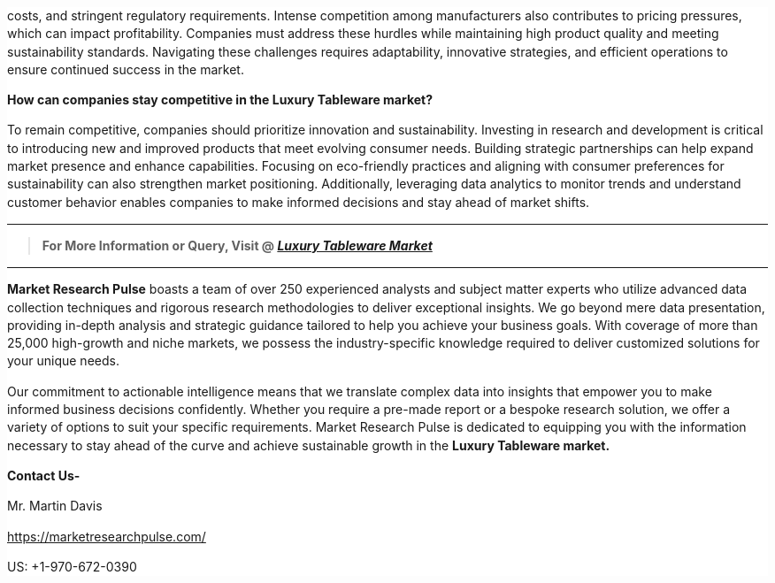 costs, and stringent regulatory requirements. Intense competition among manufacturers also contributes to pricing pressures, which can impact profitability. Companies must address these hurdles while maintaining high product quality and meeting sustainability standards. Navigating these challenges requires adaptability, innovative strategies, and efficient operations to ensure continued success in the market.</p><p><strong>How can companies stay competitive in the Luxury Tableware market?</strong></p><p>To remain competitive, companies should prioritize innovation and sustainability. Investing in research and development is critical to introducing new and improved products that meet evolving consumer needs. Building strategic partnerships can help expand market presence and enhance capabilities. Focusing on eco-friendly practices and aligning with consumer preferences for sustainability can also strengthen market positioning. Additionally, leveraging data analytics to monitor trends and understand customer behavior enables companies to make informed decisions and stay ahead of market shifts.</p><hr /><blockquote><p><strong>For More Information or Query, Visit @&nbsp;<em><a href="https://marketresearchpulse.com/report/41551/luxury-tableware-market?utm_source=Linkedin&utm_medium=0110">Luxury Tableware Market</a></em></strong></p></blockquote><hr /><p><strong>Market Research Pulse</strong> boasts a team of over 250 experienced analysts and subject matter experts who utilize advanced data collection techniques and rigorous research methodologies to deliver exceptional insights. We go beyond mere data presentation, providing in-depth analysis and strategic guidance tailored to help you achieve your business goals. With coverage of more than 25,000 high-growth and niche markets, we possess the industry-specific knowledge required to deliver customized solutions for your unique needs.</p><p>Our commitment to actionable intelligence means that we translate complex data into insights that empower you to make informed business decisions confidently. Whether you require a pre-made report or a bespoke research solution, we offer a variety of options to suit your specific requirements. Market Research Pulse is dedicated to equipping you with the information necessary to stay ahead of the curve and achieve sustainable growth in the <strong>Luxury Tableware market.</strong></p><p><strong>Contact Us-</strong></p><p>Mr. Martin Davis</p><p>https://marketresearchpulse.com/</p><p>US: +1-970-672-0390</p>